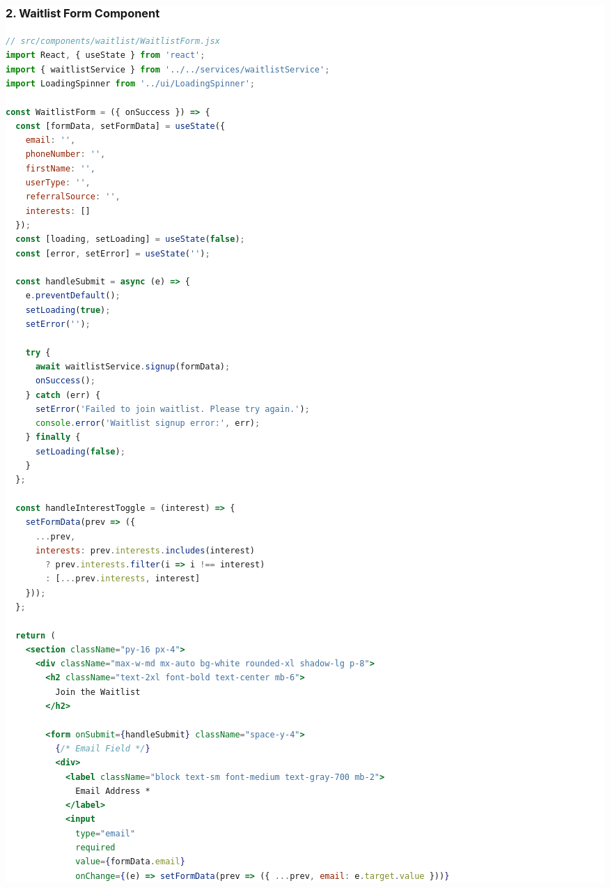### **2. Waitlist Form Component**

```jsx
// src/components/waitlist/WaitlistForm.jsx
import React, { useState } from 'react';
import { waitlistService } from '../../services/waitlistService';
import LoadingSpinner from '../ui/LoadingSpinner';

const WaitlistForm = ({ onSuccess }) => {
  const [formData, setFormData] = useState({
    email: '',
    phoneNumber: '',
    firstName: '',
    userType: '',
    referralSource: '',
    interests: []
  });
  const [loading, setLoading] = useState(false);
  const [error, setError] = useState('');

  const handleSubmit = async (e) => {
    e.preventDefault();
    setLoading(true);
    setError('');

    try {
      await waitlistService.signup(formData);
      onSuccess();
    } catch (err) {
      setError('Failed to join waitlist. Please try again.');
      console.error('Waitlist signup error:', err);
    } finally {
      setLoading(false);
    }
  };

  const handleInterestToggle = (interest) => {
    setFormData(prev => ({
      ...prev,
      interests: prev.interests.includes(interest)
        ? prev.interests.filter(i => i !== interest)
        : [...prev.interests, interest]
    }));
  };

  return (
    <section className="py-16 px-4">
      <div className="max-w-md mx-auto bg-white rounded-xl shadow-lg p-8">
        <h2 className="text-2xl font-bold text-center mb-6">
          Join the Waitlist
        </h2>
        
        <form onSubmit={handleSubmit} className="space-y-4">
          {/* Email Field */}
          <div>
            <label className="block text-sm font-medium text-gray-700 mb-2">
              Email Address *
            </label>
            <input
              type="email"
              required
              value={formData.email}
              onChange={(e) => setFormData(prev => ({ ...prev, email: e.target.value }))}
```